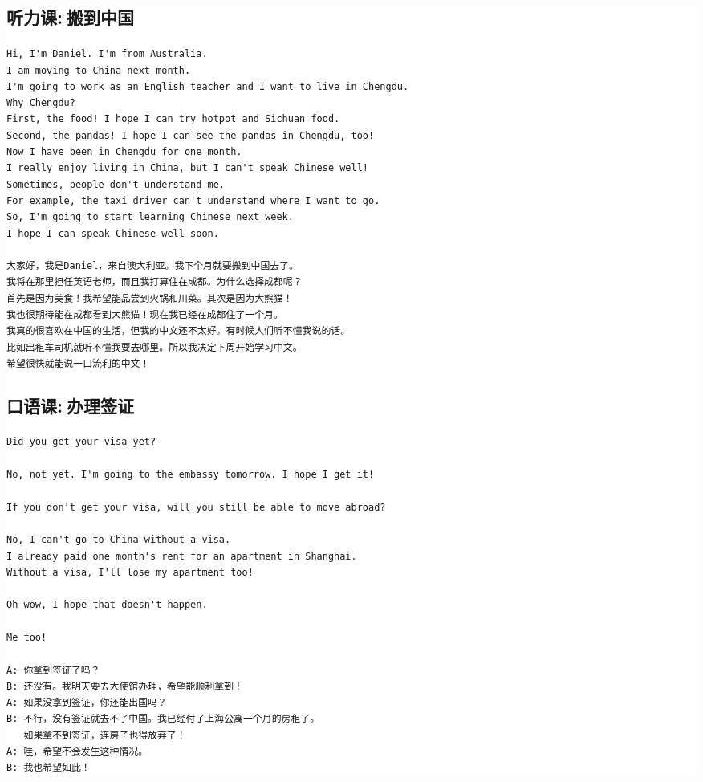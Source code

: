 ## 听力课: 搬到中国

```txt
Hi, I'm Daniel. I'm from Australia.
I am moving to China next month.
I'm going to work as an English teacher and I want to live in Chengdu.
Why Chengdu?
First, the food! I hope I can try hotpot and Sichuan food.
Second, the pandas! I hope I can see the pandas in Chengdu, too!
Now I have been in Chengdu for one month.
I really enjoy living in China, but I can't speak Chinese well!
Sometimes, people don't understand me.
For example, the taxi driver can't understand where I want to go.
So, I'm going to start learning Chinese next week.
I hope I can speak Chinese well soon.

大家好，我是Daniel，来自澳大利亚。我下个月就要搬到中国去了。
我将在那里担任英语老师，而且我打算住在成都。为什么选择成都呢？
首先是因为美食！我希望能品尝到火锅和川菜。其次是因为大熊猫！
我也很期待能在成都看到大熊猫！现在我已经在成都住了一个月。
我真的很喜欢在中国的生活，但我的中文还不太好。有时候人们听不懂我说的话。
比如出租车司机就听不懂我要去哪里。所以我决定下周开始学习中文。
希望很快就能说一口流利的中文！
```

## 口语课: 办理签证

```txt
Did you get your visa yet?

No, not yet. I'm going to the embassy tomorrow. I hope I get it!

If you don't get your visa, will you still be able to move abroad?

No, I can't go to China without a visa.
I already paid one month's rent for an apartment in Shanghai.
Without a visa, I'll lose my apartment too!

Oh wow, I hope that doesn't happen.

Me too!

A: 你拿到签证了吗？
B: 还没有。我明天要去大使馆办理，希望能顺利拿到！
A: 如果没拿到签证，你还能出国吗？
B: 不行，没有签证就去不了中国。我已经付了上海公寓一个月的房租了。
   如果拿不到签证，连房子也得放弃了！
A: 哇，希望不会发生这种情况。
B: 我也希望如此！
```
